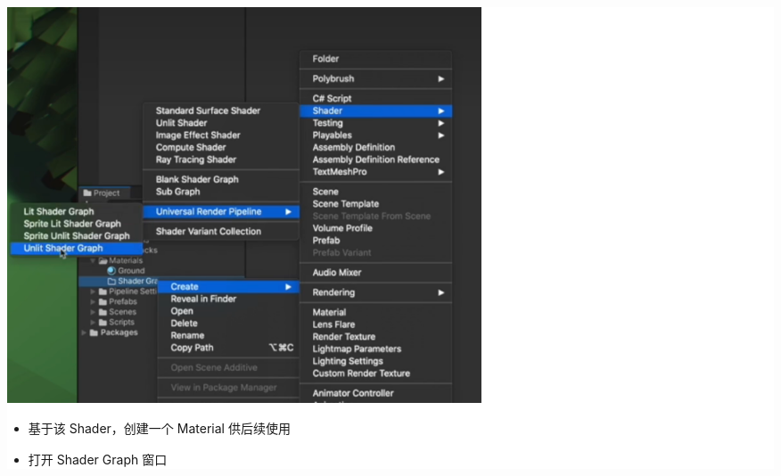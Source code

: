   <img src="3D-RPG-Demo回顾/image-20230602155500819.png" alt="image-20230602155500819" style="zoom:80%;" />

- 基于该 Shader，创建一个 Material 供后续使用

- 打开 Shader Graph 窗口